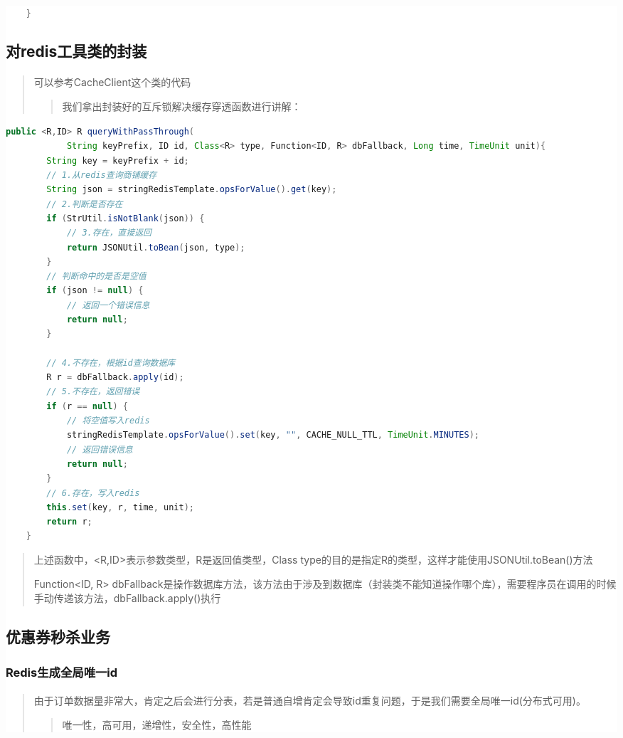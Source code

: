 ```java
    }
```



## 对redis工具类的封装
> 可以参考CacheClient这个类的代码
>> 我们拿出封装好的互斥锁解决缓存穿透函数进行讲解：

```java
public <R,ID> R queryWithPassThrough(
            String keyPrefix, ID id, Class<R> type, Function<ID, R> dbFallback, Long time, TimeUnit unit){
        String key = keyPrefix + id;
        // 1.从redis查询商铺缓存
        String json = stringRedisTemplate.opsForValue().get(key);
        // 2.判断是否存在
        if (StrUtil.isNotBlank(json)) {
            // 3.存在，直接返回
            return JSONUtil.toBean(json, type);
        }
        // 判断命中的是否是空值
        if (json != null) {
            // 返回一个错误信息
            return null;
        }

        // 4.不存在，根据id查询数据库
        R r = dbFallback.apply(id);
        // 5.不存在，返回错误
        if (r == null) {
            // 将空值写入redis
            stringRedisTemplate.opsForValue().set(key, "", CACHE_NULL_TTL, TimeUnit.MINUTES);
            // 返回错误信息
            return null;
        }
        // 6.存在，写入redis
        this.set(key, r, time, unit);
        return r;
    }
```

> 上述函数中，<R,ID>表示参数类型，R是返回值类型，Class<R> type的目的是指定R的类型，这样才能使用JSONUtil.toBean()方法
>
> Function<ID, R> dbFallback是操作数据库方法，该方法由于涉及到数据库（封装类不能知道操作哪个库），需要程序员在调用的时候手动传递该方法，dbFallback.apply()执行


## 优惠券秒杀业务

### Redis生成全局唯一id
> 由于订单数据量非常大，肯定之后会进行分表，若是普通自增肯定会导致id重复问题，于是我们需要全局唯一id(分布式可用)。
>> 唯一性，高可用，递增性，安全性，高性能
